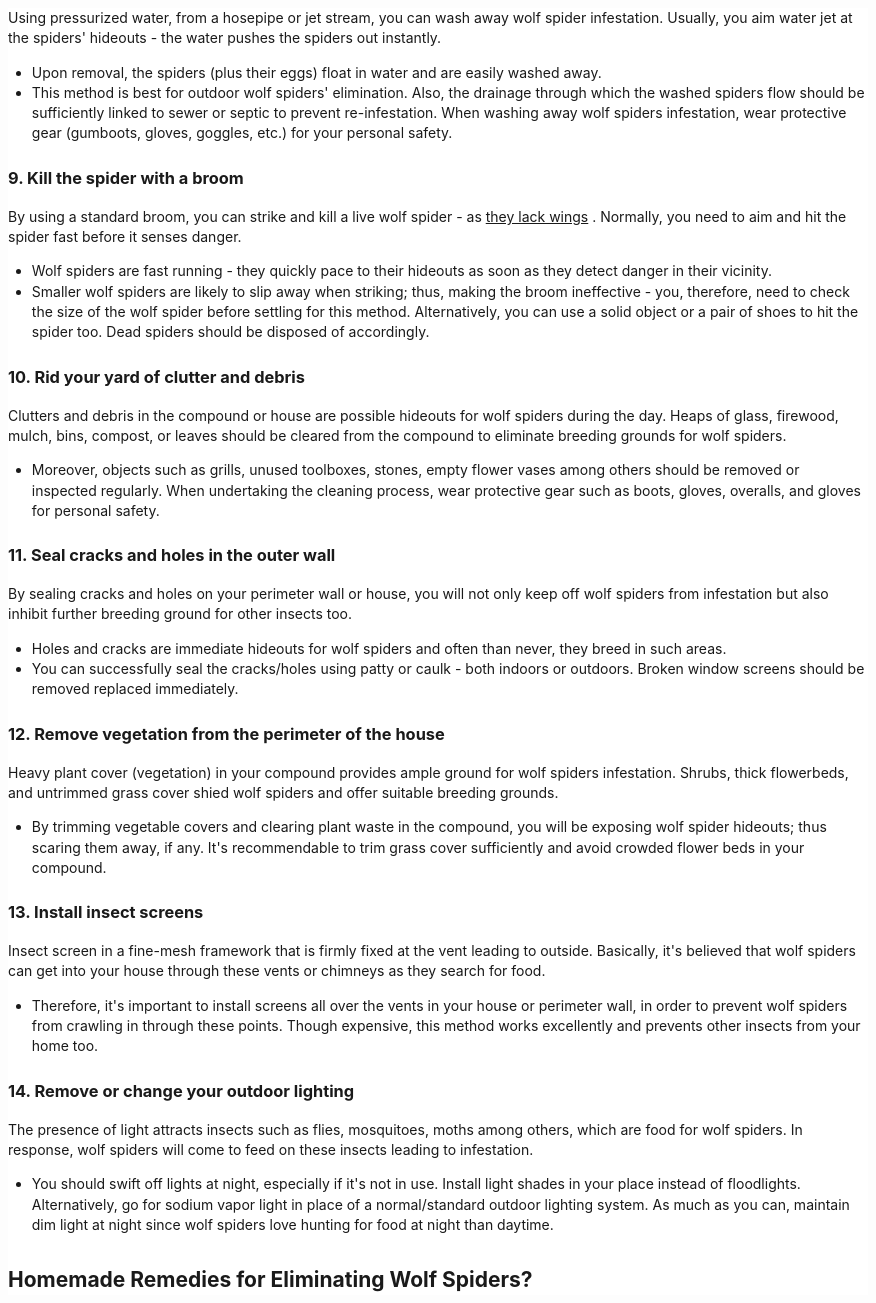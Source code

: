 Using pressurized water, from a hosepipe or jet stream, you can wash away wolf spider infestation. Usually, you aim water jet at the spiders' hideouts - the water pushes the spiders out instantly.
- Upon removal, the spiders (plus their eggs) float in water and are easily washed away.
- This method is best for outdoor wolf spiders' elimination.
Also, the drainage through which the washed spiders flow should be sufficiently linked to sewer or septic to prevent re-infestation.
When washing away wolf spiders infestation, wear protective gear (gumboots, gloves, goggles, etc.) for your personal safety.
### 9. Kill the spider with a broom
By using a standard broom, you can strike and kill a live wolf spider - as
[they lack wings](https://pestpolicy.com/do-spiders-have-wings/)
. Normally, you need to aim and hit the spider fast before it senses danger.
- Wolf spiders are fast running - they quickly pace to their hideouts as soon as they detect danger in their vicinity.
- Smaller wolf spiders are likely to slip away when striking; thus, making the broom ineffective - you, therefore, need to check the size of the wolf spider before settling for this method.
Alternatively, you can use a solid object or a pair of shoes to hit the spider too. Dead spiders should be disposed of accordingly.
### 10. Rid your yard of clutter and debris
Clutters and debris in the compound or house are possible hideouts for wolf spiders during the day. Heaps of glass, firewood, mulch, bins, compost, or leaves should be cleared from the compound to eliminate breeding grounds for wolf spiders.
- Moreover, objects such as grills, unused toolboxes, stones, empty flower vases among others should be removed or inspected regularly.
When undertaking the cleaning process, wear protective gear such as boots, gloves, overalls, and gloves for personal safety.
### 11. Seal cracks and holes in the outer wall
By sealing cracks and holes on your perimeter wall or house, you will not only keep off wolf spiders from infestation but also inhibit further breeding ground for other insects too.
- Holes and cracks are immediate hideouts for wolf spiders and often than never, they breed in such areas.
- You can successfully seal the cracks/holes using patty or caulk - both indoors or outdoors.
Broken window screens should be removed replaced immediately.
### 12. Remove vegetation from the perimeter of the house
Heavy plant cover (vegetation) in your compound provides ample ground for wolf spiders infestation. Shrubs, thick flowerbeds, and untrimmed grass cover shied wolf spiders and offer suitable breeding grounds.
- By trimming vegetable covers and clearing plant waste in the compound, you will be exposing wolf spider hideouts; thus scaring them away, if any.
It's recommendable to trim grass cover sufficiently and avoid crowded flower beds in your compound.
### 13. Install insect screens
Insect screen in a fine-mesh framework that is firmly fixed at the vent leading to outside. Basically, it's believed that wolf spiders can get into your house through these vents or chimneys as they search for food.
- Therefore, it's important to install screens all over the vents in your house or perimeter wall, in order to prevent wolf spiders from crawling in through these points.
Though expensive, this method works excellently and prevents other insects from your home too.
### 14. Remove or change your outdoor lighting
The presence of light attracts insects such as flies, mosquitoes, moths among others, which are food for wolf spiders. In response, wolf spiders will come to feed on these insects leading to infestation.
- You should swift off lights at night, especially if it's not in use. Install light shades in your place instead of floodlights.
Alternatively, go for sodium vapor light in place of a normal/standard outdoor lighting system. As much as you can, maintain dim light at night since wolf spiders love hunting for food at night than daytime.
## Homemade Remedies for Eliminating Wolf Spiders?
